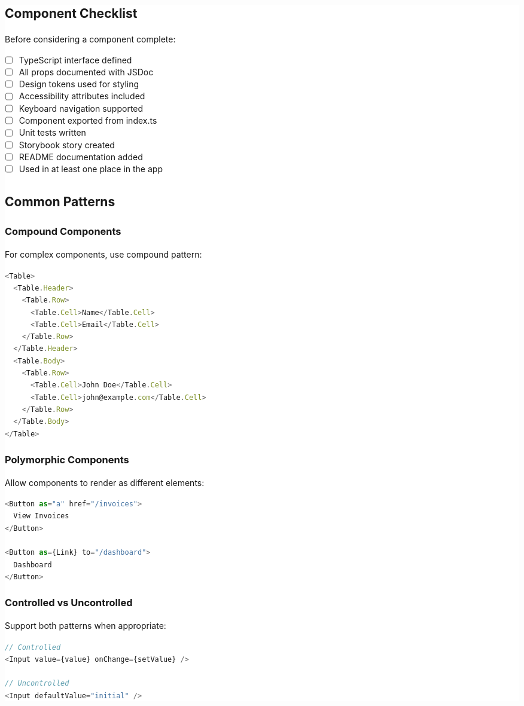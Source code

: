## Component Checklist

Before considering a component complete:

- [ ] TypeScript interface defined
- [ ] All props documented with JSDoc
- [ ] Design tokens used for styling
- [ ] Accessibility attributes included
- [ ] Keyboard navigation supported
- [ ] Component exported from index.ts
- [ ] Unit tests written
- [ ] Storybook story created
- [ ] README documentation added
- [ ] Used in at least one place in the app

## Common Patterns

### Compound Components
For complex components, use compound pattern:
```typescript
<Table>
  <Table.Header>
    <Table.Row>
      <Table.Cell>Name</Table.Cell>
      <Table.Cell>Email</Table.Cell>
    </Table.Row>
  </Table.Header>
  <Table.Body>
    <Table.Row>
      <Table.Cell>John Doe</Table.Cell>
      <Table.Cell>john@example.com</Table.Cell>
    </Table.Row>
  </Table.Body>
</Table>
```

### Polymorphic Components
Allow components to render as different elements:
```typescript
<Button as="a" href="/invoices">
  View Invoices
</Button>

<Button as={Link} to="/dashboard">
  Dashboard
</Button>
```

### Controlled vs Uncontrolled
Support both patterns when appropriate:
```typescript
// Controlled
<Input value={value} onChange={setValue} />

// Uncontrolled
<Input defaultValue="initial" />
```
